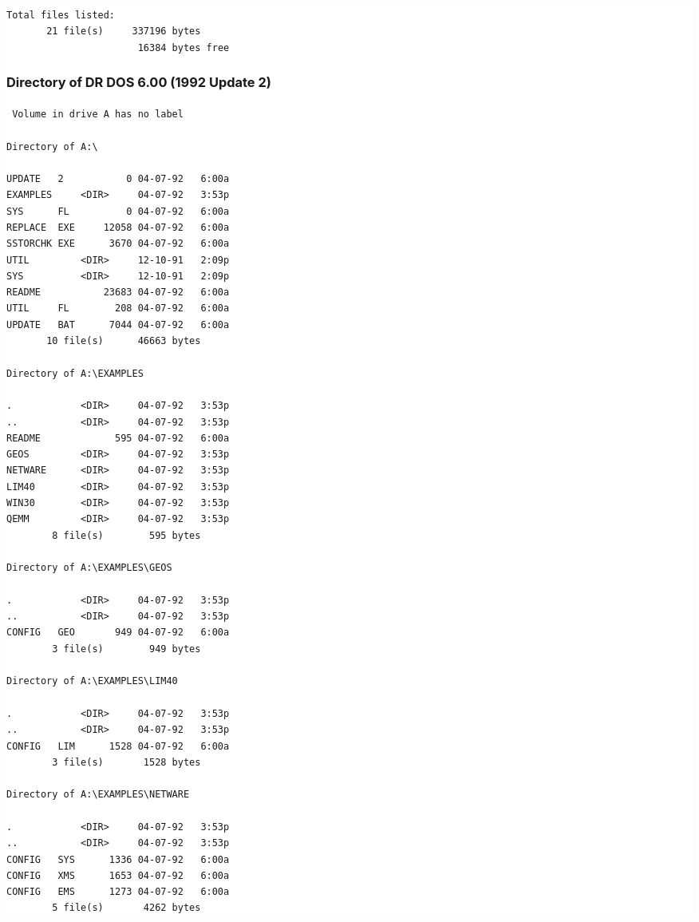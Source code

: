 	Total files listed:
	       21 file(s)     337196 bytes
	                       16384 bytes free

### Directory of DR DOS 6.00 (1992 Update 2)

	 Volume in drive A has no label

	Directory of A:\

	UPDATE   2           0 04-07-92   6:00a
	EXAMPLES     <DIR>     04-07-92   3:53p
	SYS      FL          0 04-07-92   6:00a
	REPLACE  EXE     12058 04-07-92   6:00a
	SSTORCHK EXE      3670 04-07-92   6:00a
	UTIL         <DIR>     12-10-91   2:09p
	SYS          <DIR>     12-10-91   2:09p
	README           23683 04-07-92   6:00a
	UTIL     FL        208 04-07-92   6:00a
	UPDATE   BAT      7044 04-07-92   6:00a
	       10 file(s)      46663 bytes

	Directory of A:\EXAMPLES

	.            <DIR>     04-07-92   3:53p
	..           <DIR>     04-07-92   3:53p
	README             595 04-07-92   6:00a
	GEOS         <DIR>     04-07-92   3:53p
	NETWARE      <DIR>     04-07-92   3:53p
	LIM40        <DIR>     04-07-92   3:53p
	WIN30        <DIR>     04-07-92   3:53p
	QEMM         <DIR>     04-07-92   3:53p
	        8 file(s)        595 bytes

	Directory of A:\EXAMPLES\GEOS

	.            <DIR>     04-07-92   3:53p
	..           <DIR>     04-07-92   3:53p
	CONFIG   GEO       949 04-07-92   6:00a
	        3 file(s)        949 bytes

	Directory of A:\EXAMPLES\LIM40

	.            <DIR>     04-07-92   3:53p
	..           <DIR>     04-07-92   3:53p
	CONFIG   LIM      1528 04-07-92   6:00a
	        3 file(s)       1528 bytes

	Directory of A:\EXAMPLES\NETWARE

	.            <DIR>     04-07-92   3:53p
	..           <DIR>     04-07-92   3:53p
	CONFIG   SYS      1336 04-07-92   6:00a
	CONFIG   XMS      1653 04-07-92   6:00a
	CONFIG   EMS      1273 04-07-92   6:00a
	        5 file(s)       4262 bytes
